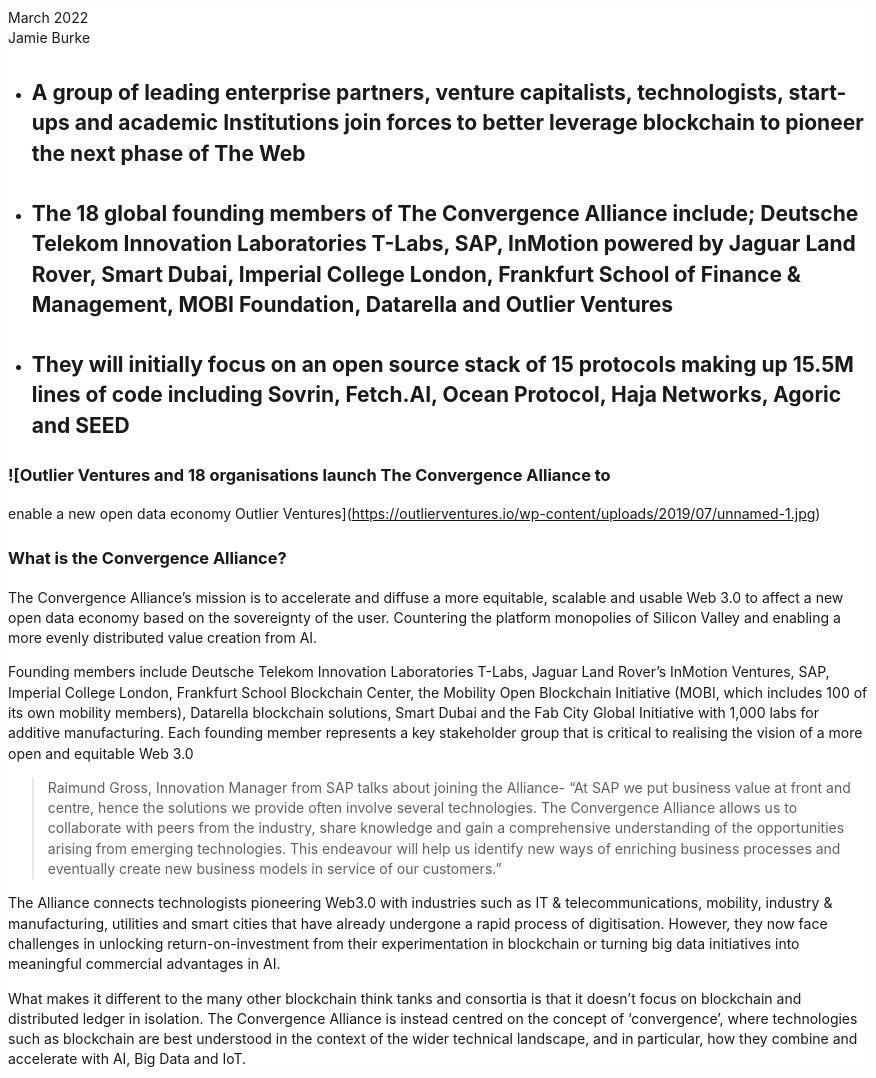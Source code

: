 March 2022  
Jamie Burke

##

  * ## A group of leading enterprise partners, venture capitalists, technologists, start-ups and academic Institutions join forces to better leverage blockchain to pioneer the next phase of The Web

  * ## The 18 global founding members of The Convergence Alliance include; Deutsche Telekom Innovation Laboratories T-Labs, SAP, InMotion powered by Jaguar Land Rover, Smart Dubai, Imperial College London, Frankfurt School of Finance & Management, MOBI Foundation, Datarella and Outlier Ventures

  * ## They will initially focus on an open source stack of 15 protocols making up 15.5M lines of code including Sovrin, Fetch.AI, Ocean Protocol, Haja Networks, Agoric and SEED

###

### ![Outlier Ventures and 18 organisations launch The Convergence Alliance to
enable a new open data economy Outlier
Ventures](https://outlierventures.io/wp-content/uploads/2019/07/unnamed-1.jpg)

### What is the Convergence Alliance?

The Convergence Alliance’s mission is to accelerate and diffuse a more
equitable, scalable and usable Web 3.0 to affect a new open data economy based
on the sovereignty of the user. Countering the platform monopolies of Silicon
Valley and enabling a more evenly distributed value creation from AI.

Founding members include Deutsche Telekom Innovation Laboratories T-Labs,
Jaguar Land Rover’s InMotion Ventures, SAP, Imperial College London, Frankfurt
School Blockchain Center, the Mobility Open Blockchain Initiative​ (MOBI,
which includes 100 of its own mobility members), Datarella blockchain
solutions, Smart Dubai and the Fab City Global Initiative with 1,000 labs for
additive manufacturing. Each founding member represents a key stakeholder
group that is critical to realising the vision of a more open and equitable
Web 3.0

> Raimund Gross, Innovation Manager from SAP talks about joining the Alliance-
> “At SAP we put business value at front and centre, hence the solutions we
> provide often involve several technologies. The Convergence Alliance allows
> us to collaborate with peers from the industry, share knowledge and gain a
> comprehensive understanding of the opportunities arising from emerging
> technologies. This endeavour will help us identify new ways of enriching
> business processes and eventually create new business models in service of
> our customers.”

The Alliance connects technologists pioneering Web3.0 with industries such as
IT & telecommunications, mobility, industry & manufacturing, utilities and
smart cities that have already undergone a rapid process of digitisation.
However, they now face challenges in unlocking return-on-investment from their
experimentation in blockchain or turning big data initiatives into meaningful
commercial advantages in AI.

What makes it different to the many other blockchain think tanks and consortia
is that it doesn’t focus on blockchain and distributed ledger in isolation.
The Convergence Alliance is instead centred on the concept of ‘convergence’,
where technologies such as blockchain are best understood in the context of
the wider technical landscape, and in particular, how they combine and
accelerate with AI, Big Data and IoT.
